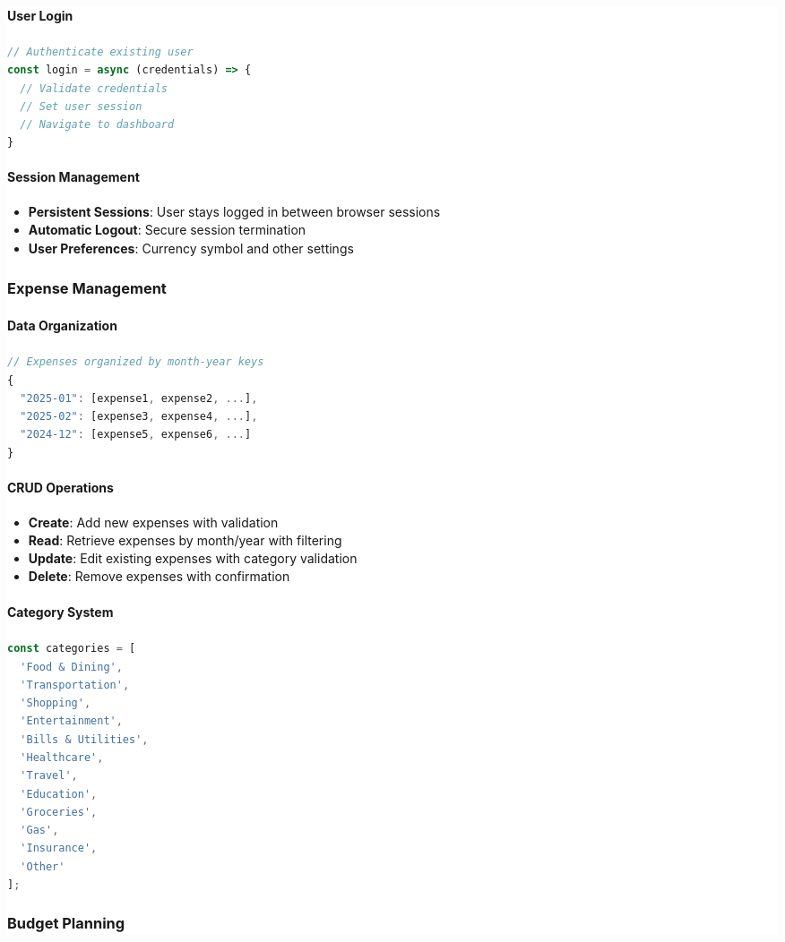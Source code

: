 #### User Login
```javascript
// Authenticate existing user
const login = async (credentials) => {
  // Validate credentials
  // Set user session
  // Navigate to dashboard
}
```

#### Session Management
- **Persistent Sessions**: User stays logged in between browser sessions
- **Automatic Logout**: Secure session termination
- **User Preferences**: Currency symbol and other settings

### Expense Management

#### Data Organization
```javascript
// Expenses organized by month-year keys
{
  "2025-01": [expense1, expense2, ...],
  "2025-02": [expense3, expense4, ...],
  "2024-12": [expense5, expense6, ...]
}
```

#### CRUD Operations
- **Create**: Add new expenses with validation
- **Read**: Retrieve expenses by month/year with filtering
- **Update**: Edit existing expenses with category validation
- **Delete**: Remove expenses with confirmation

#### Category System
```javascript
const categories = [
  'Food & Dining',
  'Transportation', 
  'Shopping',
  'Entertainment',
  'Bills & Utilities',
  'Healthcare',
  'Travel',
  'Education',
  'Groceries',
  'Gas',
  'Insurance',
  'Other'
];
```

### Budget Planning
